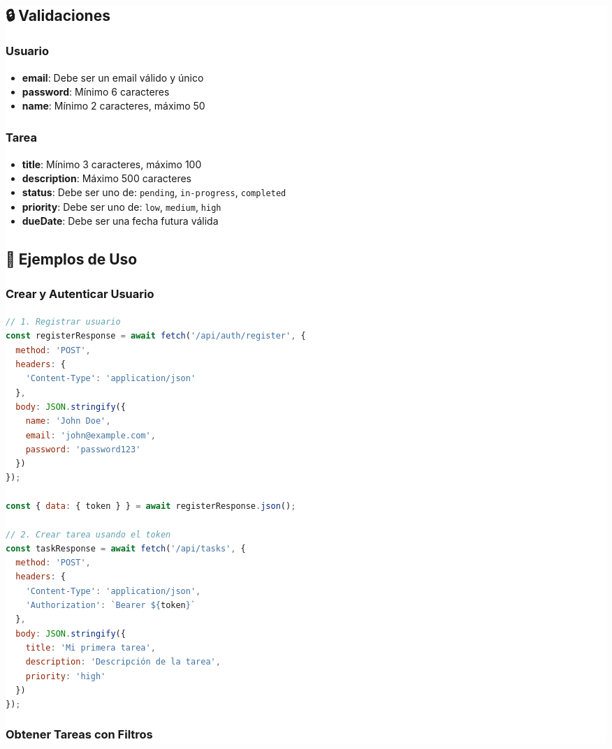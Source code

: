 ## 🔒 Validaciones

### Usuario
- **email**: Debe ser un email válido y único
- **password**: Mínimo 6 caracteres
- **name**: Mínimo 2 caracteres, máximo 50

### Tarea
- **title**: Mínimo 3 caracteres, máximo 100
- **description**: Máximo 500 caracteres
- **status**: Debe ser uno de: `pending`, `in-progress`, `completed`
- **priority**: Debe ser uno de: `low`, `medium`, `high`
- **dueDate**: Debe ser una fecha futura válida

## 📝 Ejemplos de Uso

### Crear y Autenticar Usuario

```javascript
// 1. Registrar usuario
const registerResponse = await fetch('/api/auth/register', {
  method: 'POST',
  headers: {
    'Content-Type': 'application/json'
  },
  body: JSON.stringify({
    name: 'John Doe',
    email: 'john@example.com',
    password: 'password123'
  })
});

const { data: { token } } = await registerResponse.json();

// 2. Crear tarea usando el token
const taskResponse = await fetch('/api/tasks', {
  method: 'POST',
  headers: {
    'Content-Type': 'application/json',
    'Authorization': `Bearer ${token}`
  },
  body: JSON.stringify({
    title: 'Mi primera tarea',
    description: 'Descripción de la tarea',
    priority: 'high'
  })
});
```

### Obtener Tareas con Filtros
